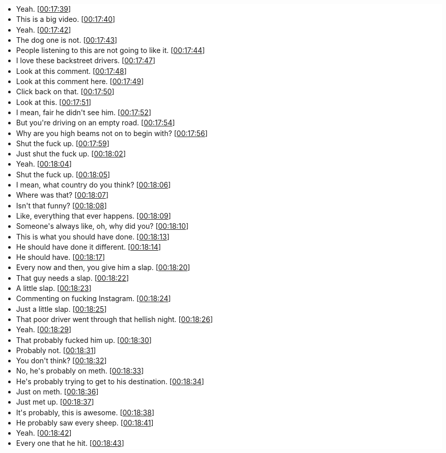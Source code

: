 *  Yeah. [[00:17:39](https://www.youtube.com/watch?v=0m6aoc0Uhc8&t=1059.6799999999998s)]
*  This is a big video. [[00:17:40](https://www.youtube.com/watch?v=0m6aoc0Uhc8&t=1060.6799999999998s)]
*  Yeah. [[00:17:42](https://www.youtube.com/watch?v=0m6aoc0Uhc8&t=1062.6799999999998s)]
*  The dog one is not. [[00:17:43](https://www.youtube.com/watch?v=0m6aoc0Uhc8&t=1063.6799999999998s)]
*  People listening to this are not going to like it. [[00:17:44](https://www.youtube.com/watch?v=0m6aoc0Uhc8&t=1064.76s)]
*  I love these backstreet drivers. [[00:17:47](https://www.youtube.com/watch?v=0m6aoc0Uhc8&t=1067.76s)]
*  Look at this comment. [[00:17:48](https://www.youtube.com/watch?v=0m6aoc0Uhc8&t=1068.76s)]
*  Look at this comment here. [[00:17:49](https://www.youtube.com/watch?v=0m6aoc0Uhc8&t=1069.76s)]
*  Click back on that. [[00:17:50](https://www.youtube.com/watch?v=0m6aoc0Uhc8&t=1070.76s)]
*  Look at this. [[00:17:51](https://www.youtube.com/watch?v=0m6aoc0Uhc8&t=1071.76s)]
*  I mean, fair he didn't see him. [[00:17:52](https://www.youtube.com/watch?v=0m6aoc0Uhc8&t=1072.76s)]
*  But you're driving on an empty road. [[00:17:54](https://www.youtube.com/watch?v=0m6aoc0Uhc8&t=1074.76s)]
*  Why are you high beams not on to begin with? [[00:17:56](https://www.youtube.com/watch?v=0m6aoc0Uhc8&t=1076.76s)]
*  Shut the fuck up. [[00:17:59](https://www.youtube.com/watch?v=0m6aoc0Uhc8&t=1079.76s)]
*  Just shut the fuck up. [[00:18:02](https://www.youtube.com/watch?v=0m6aoc0Uhc8&t=1082.76s)]
*  Yeah. [[00:18:04](https://www.youtube.com/watch?v=0m6aoc0Uhc8&t=1084.76s)]
*  Shut the fuck up. [[00:18:05](https://www.youtube.com/watch?v=0m6aoc0Uhc8&t=1085.76s)]
*  I mean, what country do you think? [[00:18:06](https://www.youtube.com/watch?v=0m6aoc0Uhc8&t=1086.76s)]
*  Where was that? [[00:18:07](https://www.youtube.com/watch?v=0m6aoc0Uhc8&t=1087.76s)]
*  Isn't that funny? [[00:18:08](https://www.youtube.com/watch?v=0m6aoc0Uhc8&t=1088.76s)]
*  Like, everything that ever happens. [[00:18:09](https://www.youtube.com/watch?v=0m6aoc0Uhc8&t=1089.76s)]
*  Someone's always like, oh, why did you? [[00:18:10](https://www.youtube.com/watch?v=0m6aoc0Uhc8&t=1090.76s)]
*  This is what you should have done. [[00:18:13](https://www.youtube.com/watch?v=0m6aoc0Uhc8&t=1093.84s)]
*  He should have done it different. [[00:18:14](https://www.youtube.com/watch?v=0m6aoc0Uhc8&t=1094.84s)]
*  He should have. [[00:18:17](https://www.youtube.com/watch?v=0m6aoc0Uhc8&t=1097.84s)]
*  Every now and then, you give him a slap. [[00:18:20](https://www.youtube.com/watch?v=0m6aoc0Uhc8&t=1100.84s)]
*  That guy needs a slap. [[00:18:22](https://www.youtube.com/watch?v=0m6aoc0Uhc8&t=1102.84s)]
*  A little slap. [[00:18:23](https://www.youtube.com/watch?v=0m6aoc0Uhc8&t=1103.84s)]
*  Commenting on fucking Instagram. [[00:18:24](https://www.youtube.com/watch?v=0m6aoc0Uhc8&t=1104.84s)]
*  Just a little slap. [[00:18:25](https://www.youtube.com/watch?v=0m6aoc0Uhc8&t=1105.84s)]
*  That poor driver went through that hellish night. [[00:18:26](https://www.youtube.com/watch?v=0m6aoc0Uhc8&t=1106.84s)]
*  Yeah. [[00:18:29](https://www.youtube.com/watch?v=0m6aoc0Uhc8&t=1109.84s)]
*  That probably fucked him up. [[00:18:30](https://www.youtube.com/watch?v=0m6aoc0Uhc8&t=1110.84s)]
*  Probably not. [[00:18:31](https://www.youtube.com/watch?v=0m6aoc0Uhc8&t=1111.84s)]
*  You don't think? [[00:18:32](https://www.youtube.com/watch?v=0m6aoc0Uhc8&t=1112.84s)]
*  No, he's probably on meth. [[00:18:33](https://www.youtube.com/watch?v=0m6aoc0Uhc8&t=1113.84s)]
*  He's probably trying to get to his destination. [[00:18:34](https://www.youtube.com/watch?v=0m6aoc0Uhc8&t=1114.84s)]
*  Just on meth. [[00:18:36](https://www.youtube.com/watch?v=0m6aoc0Uhc8&t=1116.84s)]
*  Just met up. [[00:18:37](https://www.youtube.com/watch?v=0m6aoc0Uhc8&t=1117.84s)]
*  It's probably, this is awesome. [[00:18:38](https://www.youtube.com/watch?v=0m6aoc0Uhc8&t=1118.84s)]
*  He probably saw every sheep. [[00:18:41](https://www.youtube.com/watch?v=0m6aoc0Uhc8&t=1121.9199999999998s)]
*  Yeah. [[00:18:42](https://www.youtube.com/watch?v=0m6aoc0Uhc8&t=1122.9199999999998s)]
*  Every one that he hit. [[00:18:43](https://www.youtube.com/watch?v=0m6aoc0Uhc8&t=1123.9199999999998s)]